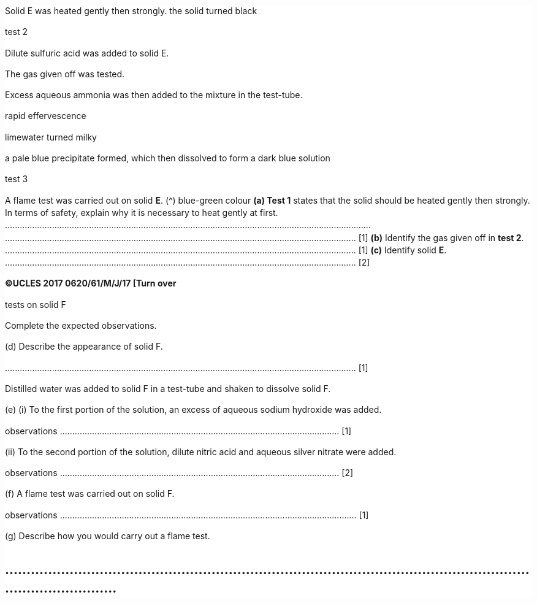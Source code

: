  Solid E was heated gently then strongly. the solid turned black 

 test 2 

 Dilute sulfuric acid was added to solid E. 

 The gas given off was tested. 

 Excess aqueous ammonia was then added to the mixture in the test-tube. 

 rapid effervescence 

 limewater turned milky 

 a pale blue precipitate formed, which then dissolved to form a dark blue solution 

 test 3 

A flame test was carried out on solid **E**. (^) blue-green colour **(a) Test 1** states that the solid should be heated gently then strongly. In terms of safety, explain why it is necessary to heat gently at first. .................................................................................................................................................... .............................................................................................................................................. [1] **(b)** Identify the gas given off in **test 2**. .............................................................................................................................................. [1] **(c)** Identify solid **E**. .............................................................................................................................................. [2] 


**©UCLES 2017 0620/61/M/J/17 [Turn over** 

 tests on solid F 

 Complete the expected observations. 

 (d) Describe the appearance of solid F. 

 .............................................................................................................................................. [1] 

 Distilled water was added to solid F in a test-tube and shaken to dissolve solid F. 

 (e) (i) To the first portion of the solution, an excess of aqueous sodium hydroxide was added. 

 observations ................................................................................................................. [1] 

 (ii) To the second portion of the solution, dilute nitric acid and aqueous silver nitrate were added. 

 observations ................................................................................................................. [2] 

 (f) A flame test was carried out on solid F. 

 observations ........................................................................................................................ [1] 

 (g) Describe how you would carry out a flame test. 

## .................................................................................................................................................... 
